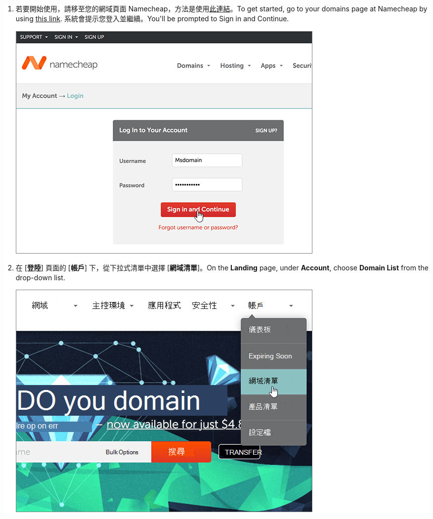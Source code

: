 1. <span data-ttu-id="3042f-108">若要開始使用，請移至您的網域頁面 Namecheap，方法是使用[此連結](https://www.namecheap.com/myaccount/login.aspx?ReturnUrl=%2f)。</span><span class="sxs-lookup"><span data-stu-id="3042f-108">To get started, go to your domains page at Namecheap by using [this link](https://www.namecheap.com/myaccount/login.aspx?ReturnUrl=%2f).</span></span> <span data-ttu-id="3042f-109">系統會提示您登入並繼續。</span><span class="sxs-lookup"><span data-stu-id="3042f-109">You'll be prompted to Sign in and Continue.</span></span>
    
    ![Namecheap-BP-Configure-1-1](../../media/1827f9fc-4dc9-4f9d-a392-7817c47b00b3.png)
  
2. <span data-ttu-id="3042f-111">在 [**登陸**] 頁面的 [**帳戶**] 下，從下拉式清單中選擇 [**網域清單**]。</span><span class="sxs-lookup"><span data-stu-id="3042f-111">On the **Landing** page, under **Account**, choose **Domain List** from the drop-down list.</span></span> 
    
    ![Namecheap-BP-Configure-1-2](../../media/3f457d64-4589-422c-ae34-fc24b0e819eb.png)
  
